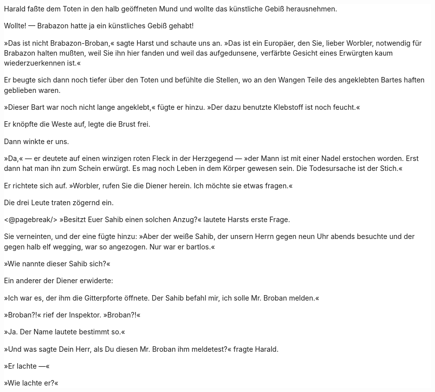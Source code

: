 Harald faßte dem Toten in den halb geöffneten Mund
und wollte das künstliche Gebiß herausnehmen.

Wollte! — Brabazon hatte ja ein künstliches Gebiß
gehabt!

»Das ist nicht Brabazon-Broban,« sagte Harst und
schaute uns an. »Das ist ein Europäer, den Sie, lieber
Worbler, notwendig für Brabazon halten mußten, weil Sie
ihn hier fanden und weil das aufgedunsene, verfärbte Gesicht
eines Erwürgten kaum wiederzuerkennen ist.«

Er beugte sich dann noch tiefer über den Toten und befühlte
die Stellen, wo an den Wangen Teile des angeklebten
Bartes haften geblieben waren.

»Dieser Bart war noch nicht lange angeklebt,« fügte
er hinzu. »Der dazu benutzte Klebstoff ist noch feucht.«

Er knöpfte die Weste auf, legte die Brust frei.

Dann winkte er uns.

»Da,« — er deutete auf einen winzigen roten Fleck in
der Herzgegend — »der Mann ist mit einer Nadel erstochen
worden. Erst dann hat man ihn zum Schein erwürgt. Es
mag noch Leben in dem Körper gewesen sein. Die Todesursache
ist der Stich.«

Er richtete sich auf. »Worbler, rufen Sie die Diener herein.
Ich möchte sie etwas fragen.«

Die drei Leute traten zögernd ein.

<@pagebreak/>
»Besitzt Euer Sahib einen solchen Anzug?« lautete
Harsts erste Frage.

Sie verneinten, und der eine fügte hinzu: »Aber der
weiße Sahib, der unsern Herrn gegen neun Uhr abends besuchte
und der gegen halb elf wegging, war so angezogen.
Nur war er bartlos.«

»Wie nannte dieser Sahib sich?«

Ein anderer der Diener erwiderte:

»Ich war es, der ihm die Gitterpforte öffnete. Der
Sahib befahl mir, ich solle Mr. Broban melden.«

»Broban?!« rief der Inspektor. »Broban?!«

»Ja. Der Name lautete bestimmt so.«

»Und was sagte Dein Herr, als Du diesen Mr. Broban
ihm meldetest?« fragte Harald.

»Er lachte —«

»Wie lachte er?«
